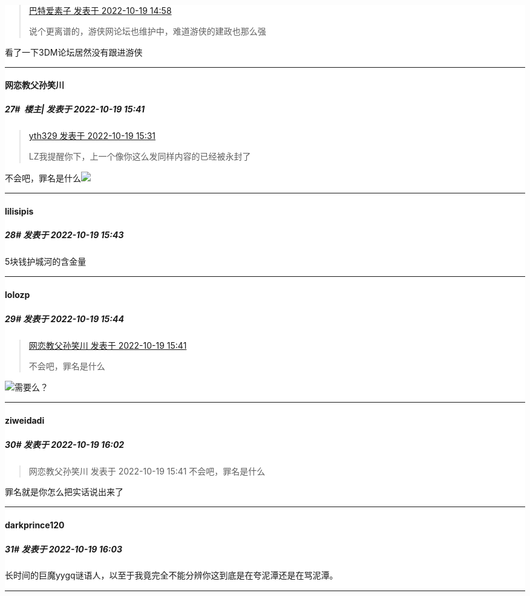 <blockquote><a href="httphttps://bbs.saraba1st.com/2b/forum.php?mod=redirect&amp;goto=findpost&amp;pid=57988708&amp;ptid=2100454" target="_blank">巴特爱素子 发表于 2022-10-19 14:58</a>

说个更离谱的，游侠网论坛也维护中，难道游侠的建政也那么强</blockquote>
看了一下3DM论坛居然没有跟进游侠

*****

####  网恋教父孙笑川  
##### 27#         楼主| 发表于 2022-10-19 15:41

<blockquote><a href="httphttps://bbs.saraba1st.com/2b/forum.php?mod=redirect&amp;goto=findpost&amp;pid=57989179&amp;ptid=2100454" target="_blank">yth329 发表于 2022-10-19 15:31</a>

LZ我提醒你下，上一个像你这么发同样内容的已经被永封了</blockquote>
不会吧，罪名是什么<img src="https://static.saraba1st.com/image/smiley/face2017/216.png" referrerpolicy="no-referrer">

*****

####  lilisipis  
##### 28#       发表于 2022-10-19 15:43

5块钱护城河的含金量

*****

####  lolozp  
##### 29#       发表于 2022-10-19 15:44

<blockquote><a href="httphttps://bbs.saraba1st.com/2b/forum.php?mod=redirect&amp;goto=findpost&amp;pid=57989306&amp;ptid=2100454" target="_blank">网恋教父孙笑川 发表于 2022-10-19 15:41</a>

不会吧，罪名是什么</blockquote>
<img src="https://static.saraba1st.com/image/smiley/face2017/067.png" referrerpolicy="no-referrer">需要么？

*****

####  ziweidadi  
##### 30#       发表于 2022-10-19 16:02

<blockquote>网恋教父孙笑川 发表于 2022-10-19 15:41
不会吧，罪名是什么</blockquote>
罪名就是你怎么把实话说出来了



*****

####  darkprince120  
##### 31#       发表于 2022-10-19 16:03

长时间的巨魔yygq谜语人，以至于我竟完全不能分辨你这到底是在夸泥潭还是在骂泥潭。

*****
